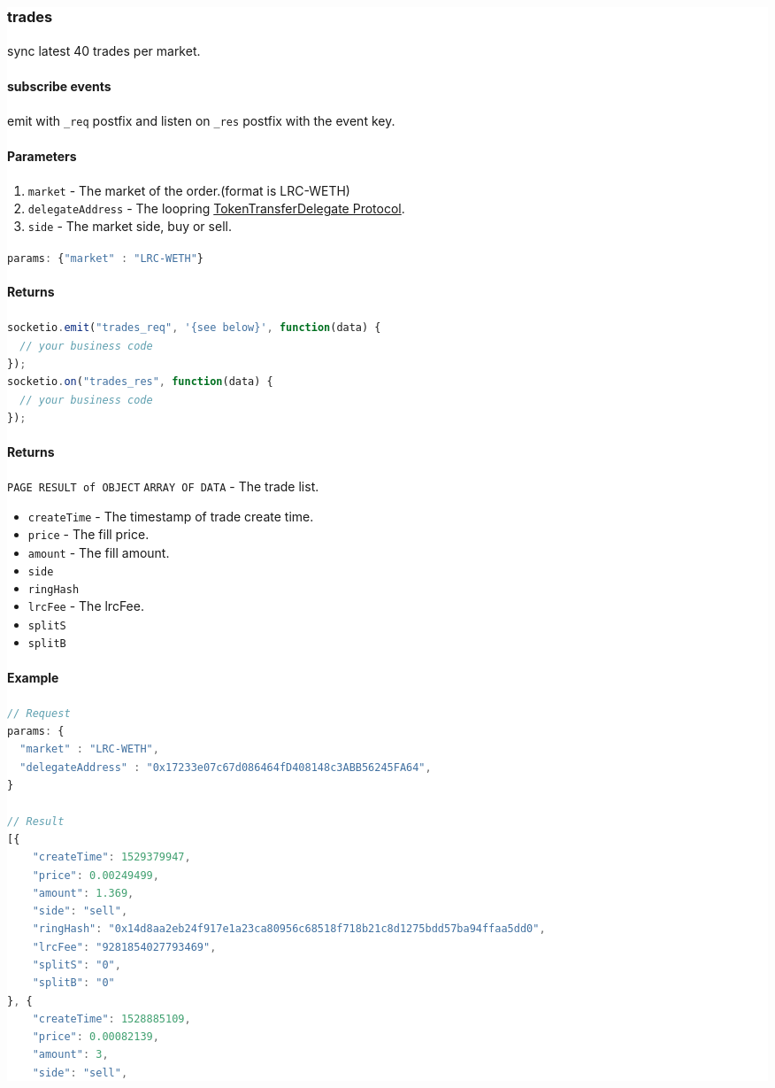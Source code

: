 ### trades

sync latest 40 trades per market.

#### subscribe events
emit with `_req` postfix and listen on `_res` postfix with the event key.

#### Parameters

1. `market` - The market of the order.(format is LRC-WETH)
2. `delegateAddress` - The loopring [TokenTransferDelegate Protocol](https://github.com/Loopring/token-listing/blob/master/ethereum/deployment.md).
3. `side` - The market side, buy or sell.

```js
params: {"market" : "LRC-WETH"}

```

#### Returns

```js
socketio.emit("trades_req", '{see below}', function(data) {
  // your business code
});
socketio.on("trades_res", function(data) {
  // your business code
});
```

#### Returns

`PAGE RESULT of OBJECT`
`ARRAY OF DATA` - The trade list.
  - `createTime` - The timestamp of trade create time.
  - `price` - The fill price.
  - `amount` - The fill amount.
  - `side`
  - `ringHash`
  - `lrcFee` - The lrcFee.
  - `splitS`
  - `splitB`

#### Example
```js
// Request
params: {
  "market" : "LRC-WETH",
  "delegateAddress" : "0x17233e07c67d086464fD408148c3ABB56245FA64",
}

// Result
[{
	"createTime": 1529379947,
	"price": 0.00249499,
	"amount": 1.369,
	"side": "sell",
	"ringHash": "0x14d8aa2eb24f917e1a23ca80956c68518f718b21c8d1275bdd57ba94ffaa5dd0",
	"lrcFee": "9281854027793469",
	"splitS": "0",
	"splitB": "0"
}, {
	"createTime": 1528885109,
	"price": 0.00082139,
	"amount": 3,
	"side": "sell",
```